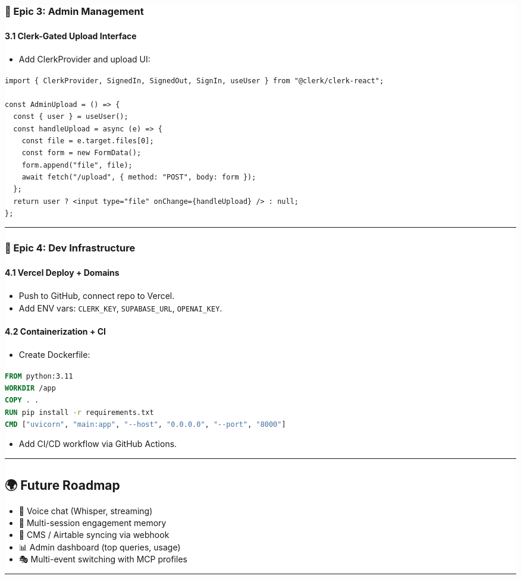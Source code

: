 
### 🧩 Epic 3: Admin Management

#### 3.1 Clerk-Gated Upload Interface

* Add ClerkProvider and upload UI:

```tsx
import { ClerkProvider, SignedIn, SignedOut, SignIn, useUser } from "@clerk/clerk-react";

const AdminUpload = () => {
  const { user } = useUser();
  const handleUpload = async (e) => {
    const file = e.target.files[0];
    const form = new FormData();
    form.append("file", file);
    await fetch("/upload", { method: "POST", body: form });
  };
  return user ? <input type="file" onChange={handleUpload} /> : null;
};
```

---

### 🧩 Epic 4: Dev Infrastructure

#### 4.1 Vercel Deploy + Domains

* Push to GitHub, connect repo to Vercel.
* Add ENV vars: `CLERK_KEY`, `SUPABASE_URL`, `OPENAI_KEY`.

#### 4.2 Containerization + CI

* Create Dockerfile:

```Dockerfile
FROM python:3.11
WORKDIR /app
COPY . .
RUN pip install -r requirements.txt
CMD ["uvicorn", "main:app", "--host", "0.0.0.0", "--port", "8000"]
```

* Add CI/CD workflow via GitHub Actions.

---

## 🌍 Future Roadmap

* 🎤 Voice chat (Whisper, streaming)
* 🧠 Multi-session engagement memory
* 🔄 CMS / Airtable syncing via webhook
* 📊 Admin dashboard (top queries, usage)
* 🎭 Multi-event switching with MCP profiles

---
